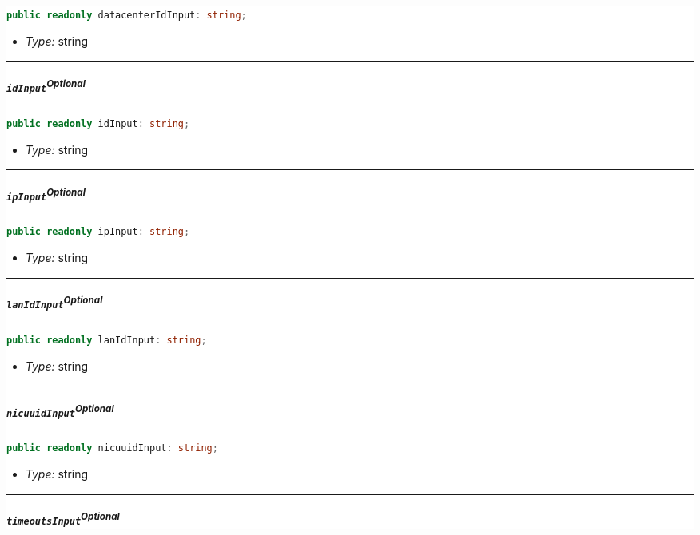 ```typescript
public readonly datacenterIdInput: string;
```

- *Type:* string

---

##### `idInput`<sup>Optional</sup> <a name="idInput" id="@cdktf/provider-ionoscloud.dataIonoscloudIpfailover.DataIonoscloudIpfailover.property.idInput"></a>

```typescript
public readonly idInput: string;
```

- *Type:* string

---

##### `ipInput`<sup>Optional</sup> <a name="ipInput" id="@cdktf/provider-ionoscloud.dataIonoscloudIpfailover.DataIonoscloudIpfailover.property.ipInput"></a>

```typescript
public readonly ipInput: string;
```

- *Type:* string

---

##### `lanIdInput`<sup>Optional</sup> <a name="lanIdInput" id="@cdktf/provider-ionoscloud.dataIonoscloudIpfailover.DataIonoscloudIpfailover.property.lanIdInput"></a>

```typescript
public readonly lanIdInput: string;
```

- *Type:* string

---

##### `nicuuidInput`<sup>Optional</sup> <a name="nicuuidInput" id="@cdktf/provider-ionoscloud.dataIonoscloudIpfailover.DataIonoscloudIpfailover.property.nicuuidInput"></a>

```typescript
public readonly nicuuidInput: string;
```

- *Type:* string

---

##### `timeoutsInput`<sup>Optional</sup> <a name="timeoutsInput" id="@cdktf/provider-ionoscloud.dataIonoscloudIpfailover.DataIonoscloudIpfailover.property.timeoutsInput"></a>
